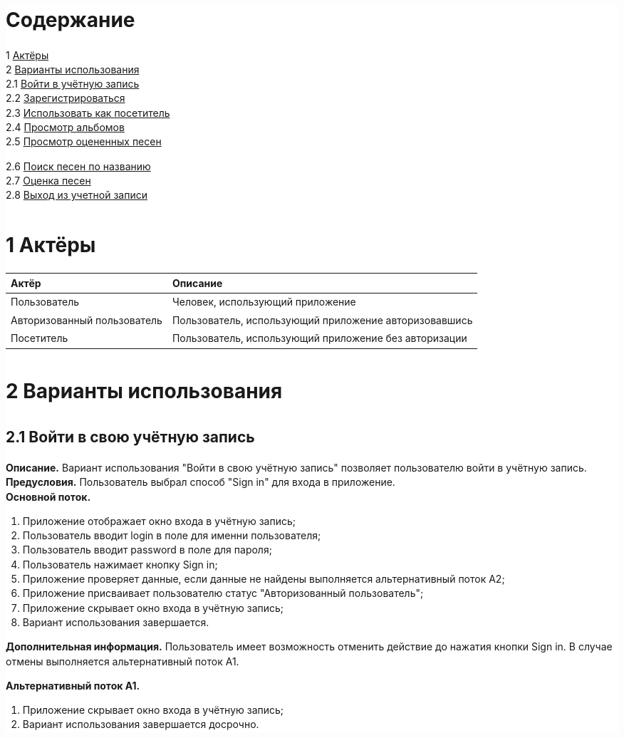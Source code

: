 # Содержание
1 [Актёры](#actors)  
2 [Варианты использования](#use_case)  
2.1 [Войти в учётную запись](#sign_in_to_your_account)  
2.2 [Зарегистрироваться](#sign_up)    
2.3 [Использовать как посетитель](#use_as_visitor)  
2.4 [Просмотр альбомов](#view_album)  
2.5 [Просмотр оцененных песен](#view_rated_songs) 

2.6 [Поиск песен по названию](#find_song)  
2.7 [Оценка песен](#rate_song)   
2.8 [Выход из учетной записи](#sign_out_of_your_account)  

<a name="actors"/>

# 1 Актёры

| Актёр | Описание |
|:--|:--|
| Пользователь | Человек, использующий приложение |
| Авторизованный пользователь | Пользователь, использующий приложение авторизовавшись |
| Посетитель | Пользователь, использующий приложение без авторизации |  

<a name="use_case"/>

# 2 Варианты использования

<a name="sign_in_to_your_account"/>

## 2.1 Войти в свою учётную запись

**Описание.** Вариант использования "Войти в свою учётную запись" позволяет пользователю войти в учётную запись.  
**Предусловия.** Пользователь выбрал способ "Sign in" для входа в приложение.  
**Основной поток.**
1. Приложение отображает окно входа в учётную запись;
2. Пользователь вводит login в поле для именни пользователя;
3. Пользователь вводит password в поле для пароля;
4. Пользователь нажимает кнопку Sign in;
5. Приложение проверяет данные, если данные не найдены выполняется альтернативный поток А2;
6. Приложение присваивает пользователю статус "Авторизованный пользователь";
7. Приложение скрывает окно входа в учётную запись;
8. Вариант использования завершается.

**Дополнительная информация.** Пользователь имеет возможность отменить действие до нажатия кнопки Sign in. В случае отмены выполняется альтернативный поток А1.

**Альтернативный поток А1.**
1. Приложение скрывает окно входа в учётную запись;
2. Вариант использования завершается досрочно.
